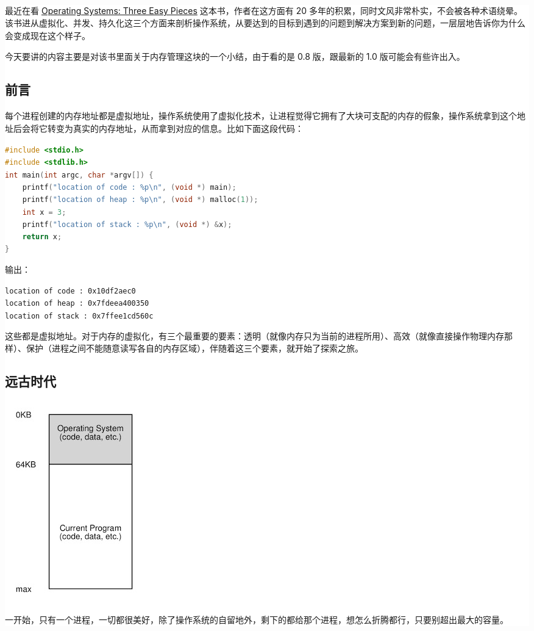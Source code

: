 最近在看 [Operating Systems: Three Easy Pieces](http://pages.cs.wisc.edu/~remzi/OSTEP/) 这本书，作者在这方面有 20 多年的积累，同时文风非常朴实，不会被各种术语绕晕。该书进从虚拟化、并发、持久化这三个方面来剖析操作系统，从要达到的目标到遇到的问题到解决方案到新的问题，一层层地告诉你为什么会变成现在这个样子。

今天要讲的内容主要是对该书里面关于内存管理这块的一个小结，由于看的是 0.8 版，跟最新的 1.0 版可能会有些许出入。

## 前言

每个进程创建的内存地址都是虚拟地址，操作系统使用了虚拟化技术，让进程觉得它拥有了大块可支配的内存的假象，操作系统拿到这个地址后会将它转变为真实的内存地址，从而拿到对应的信息。比如下面这段代码：

```c
#include <stdio.h>
#include <stdlib.h>
int main(int argc, char *argv[]) {
	printf("location of code : %p\n", (void *) main);
	printf("location of heap : %p\n", (void *) malloc(1));
	int x = 3;
	printf("location of stack : %p\n", (void *) &x);
	return x;
}
```

输出：

```
location of code : 0x10df2aec0
location of heap : 0x7fdeea400350
location of stack : 0x7ffee1cd560c
```

这些都是虚拟地址。对于内存的虚拟化，有三个最重要的要素：透明（就像内存只为当前的进程所用）、高效（就像直接操作物理内存那样）、保护（进程之间不能随意读写各自的内存区域），伴随着这三个要素，就开始了探索之旅。

## 远古时代

![](/image/os3/1.jpg)

一开始，只有一个进程，一切都很美好，除了操作系统的自留地外，剩下的都给那个进程，想怎么折腾都行，只要别超出最大的容量。
